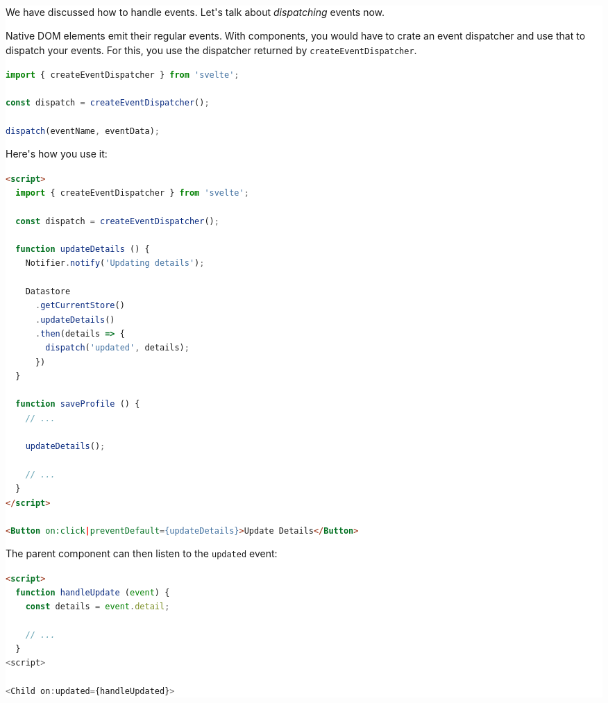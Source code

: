 We have discussed how to handle events. Let's talk about _dispatching_ events now.

Native DOM elements emit their regular events. With components, you would have to crate an event dispatcher and use that to dispatch your events. For this, you use the dispatcher returned by `createEventDispatcher`.

```js
import { createEventDispatcher } from 'svelte';

const dispatch = createEventDispatcher();

dispatch(eventName, eventData);
```

Here's how you use it:

```html
<script>
  import { createEventDispatcher } from 'svelte';

  const dispatch = createEventDispatcher();

  function updateDetails () {
    Notifier.notify('Updating details');

    Datastore
      .getCurrentStore()
      .updateDetails()
      .then(details => {
        dispatch('updated', details);
      })
  }

  function saveProfile () {
    // ...

    updateDetails();

    // ...
  }
</script>

<Button on:click|preventDefault={updateDetails}>Update Details</Button>
```

The parent component can then listen to the `updated` event:

```html
<script>
  function handleUpdate (event) {
    const details = event.detail;

    // ...
  }
<script>

<Child on:updated={handleUpdated}>
```
